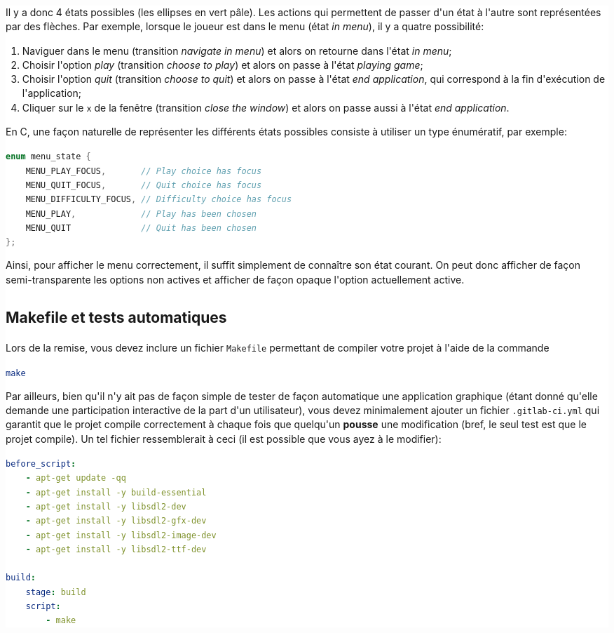 Il y a donc 4 états possibles (les ellipses en vert pâle). Les actions qui
permettent de passer d'un état à l'autre sont représentées par des flèches. Par
exemple, lorsque le joueur est dans le menu (état *in menu*), il y a quatre
possibilité:

1. Naviguer dans le menu (transition *navigate in menu*) et alors on retourne
   dans l'état *in menu*;
2. Choisir l'option *play* (transition *choose to play*) et alors on passe
   à l'état *playing game*;
3. Choisir l'option *quit* (transition *choose to quit*) et alors on passe
   à l'état *end application*, qui correspond à la fin d'exécution de
   l'application;
4. Cliquer sur le `x` de la fenêtre (transition *close the window*) et alors on
   passe aussi à l'état *end application*.

En C, une façon naturelle de représenter les différents états possibles
consiste à utiliser un type énumératif, par exemple:

```c
enum menu_state {
    MENU_PLAY_FOCUS,       // Play choice has focus
    MENU_QUIT_FOCUS,       // Quit choice has focus
    MENU_DIFFICULTY_FOCUS, // Difficulty choice has focus
    MENU_PLAY,             // Play has been chosen
    MENU_QUIT              // Quit has been chosen
};
```

Ainsi, pour afficher le menu correctement, il suffit simplement de connaître
son état courant. On peut donc afficher de façon semi-transparente les options
non actives et afficher de façon opaque l'option actuellement active.

## Makefile et tests automatiques

Lors de la remise, vous devez inclure un fichier `Makefile` permettant de
compiler votre projet à l'aide de la commande

```sh
make
```

Par ailleurs, bien qu'il n'y ait pas de façon simple de tester de façon
automatique une application graphique (étant donné qu'elle demande une
participation interactive de la part d'un utilisateur), vous devez minimalement
ajouter un fichier `.gitlab-ci.yml` qui garantit que le projet compile
correctement à chaque fois que quelqu'un **pousse** une modification (bref, le
seul test est que le projet compile).  Un tel fichier ressemblerait à ceci (il
est possible que vous ayez à le modifier):

```yaml
before_script:
    - apt-get update -qq
    - apt-get install -y build-essential
    - apt-get install -y libsdl2-dev
    - apt-get install -y libsdl2-gfx-dev
    - apt-get install -y libsdl2-image-dev
    - apt-get install -y libsdl2-ttf-dev

build:
    stage: build
    script:
        - make
```
